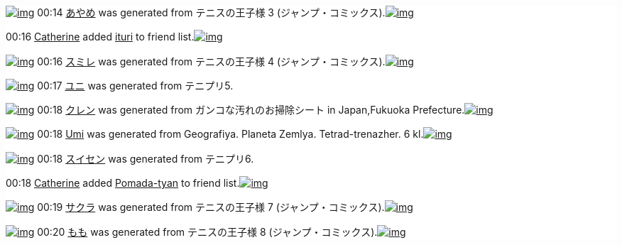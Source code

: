 [![img](http://kacdn02.appspot.com/5262140780838912/3e9c.jpg)](http://www.barcodekanojo.com/kanojo/2865766/%E3%81%82%E3%82%84%E3%82%81) 00:14 [あやめ](http://www.barcodekanojo.com/kanojo/2865766/%E3%81%82%E3%82%84%E3%82%81) was generated from テニスの王子様 3 (ジャンプ・コミックス).[![img](http://kacdn02.appspot.com/5262140780838912/3e9c.jpg)](http://www.barcodekanojo.com/product_images/barcode/5473786/1396019698/%E3%83%86%E3%83%8B%E3%82%B9%E3%81%AE%E7%8E%8B%E5%AD%90%E6%A7%98%203%20%28%E3%82%B8%E3%83%A3%E3%83%B3%E3%83%97%E3%83%BB%E3%82%B3%E3%83%9F%E3%83%83%E3%82%AF%E3%82%B9%29.jpg)

00:16 [Catherine](http://www.barcodekanojo.com/user/398935/Catherine) added [ituri](http://www.barcodekanojo.com/kanojo/2481061/ituri) to friend list.[![img](http://kacdn02.appspot.com/5262140780838912/3e9c.jpg)](http://www.barcodekanojo.com/kanojo/2481061/ituri)

[![img](http://kacdn02.appspot.com/5262140780838912/3e9c.jpg)](http://www.barcodekanojo.com/kanojo/2865767/%E3%82%B9%E3%83%9F%E3%83%AC) 00:16 [スミレ](http://www.barcodekanojo.com/kanojo/2865767/%E3%82%B9%E3%83%9F%E3%83%AC) was generated from テニスの王子様 4 (ジャンプ・コミックス).[![img](http://kacdn02.appspot.com/5262140780838912/3e9c.jpg)](http://www.barcodekanojo.com/product_images/barcode/5473788/1396019725/%E3%83%86%E3%83%8B%E3%82%B9%E3%81%AE%E7%8E%8B%E5%AD%90%E6%A7%98%204%20%28%E3%82%B8%E3%83%A3%E3%83%B3%E3%83%97%E3%83%BB%E3%82%B3%E3%83%9F%E3%83%83%E3%82%AF%E3%82%B9%29.jpg)

[![img](http://kacdn02.appspot.com/5262140780838912/3e9c.jpg)](http://www.barcodekanojo.com/kanojo/2865768/%E3%83%A6%E3%83%8B) 00:17 [ユニ](http://www.barcodekanojo.com/kanojo/2865768/%E3%83%A6%E3%83%8B) was generated from テニプリ5.

[![img](http://kacdn02.appspot.com/5262140780838912/3e9c.jpg)](http://www.barcodekanojo.com/kanojo/2865769/%E3%82%AF%E3%83%AC%E3%83%B3) 00:18 [クレン](http://www.barcodekanojo.com/kanojo/2865769/%E3%82%AF%E3%83%AC%E3%83%B3) was generated from ガンコな汚れのお掃除シート in Japan,Fukuoka Prefecture.[![img](http://kacdn02.appspot.com/5262140780838912/3e9c.jpg)](http://www.barcodekanojo.com/product_images/barcode/5473790/1396019834/50x50x,PE3,P82,PAC,PE3,P83,PB3,PE3,P82,PB3,PE3,P81,PAA,PE6,PB1,P9A,PE3,P82,P8C,PE3,P81,PAE,PE3,P81,P8A,PE6,P8E,P83,PE9,P99,PA4,PE3,P82,PB7,PE3,P83,PBC,PE3,P83,P88.jpg,qw=88,ah=88.pagespeed.ic.i77YfVRd6K.jpg)

[![img](http://kacdn02.appspot.com/5262140780838912/3e9c.jpg)](http://www.barcodekanojo.com/kanojo/2865770/Umi) 00:18 [Umi](http://www.barcodekanojo.com/kanojo/2865770/Umi) was generated from Geografiya. Planeta Zemlya. Tetrad-trenazher. 6 kl.[![img](http://kacdn02.appspot.com/5262140780838912/3e9c.jpg)](http://www.barcodekanojo.com/product_images/barcode/5473791/1396019836/50x50xGeografiya.,P20Planeta,P20Zemlya.,P20Tetrad-trenazher.,P206,P20kl.jpg,qw=88,ah=88.pagespeed.ic.v84UqCEOYn.jpg)

[![img](http://kacdn02.appspot.com/5262140780838912/3e9c.jpg)](http://www.barcodekanojo.com/kanojo/2865771/%E3%82%B9%E3%82%A4%E3%82%BB%E3%83%B3) 00:18 [スイセン](http://www.barcodekanojo.com/kanojo/2865771/%E3%82%B9%E3%82%A4%E3%82%BB%E3%83%B3) was generated from テニプリ6.

00:18 [Catherine](http://www.barcodekanojo.com/user/398935/Catherine) added [Pomada-tyan](http://www.barcodekanojo.com/kanojo/2433933/Pomada-tyan) to friend list.[![img](http://kacdn02.appspot.com/5262140780838912/3e9c.jpg)](http://www.barcodekanojo.com/kanojo/2433933/Pomada-tyan)

[![img](http://kacdn02.appspot.com/5262140780838912/3e9c.jpg)](http://www.barcodekanojo.com/kanojo/2865772/%E3%82%B5%E3%82%AF%E3%83%A9) 00:19 [サクラ](http://www.barcodekanojo.com/kanojo/2865772/%E3%82%B5%E3%82%AF%E3%83%A9) was generated from テニスの王子様 7 (ジャンプ・コミックス).[![img](http://kacdn02.appspot.com/5262140780838912/3e9c.jpg)](http://www.barcodekanojo.com/product_images/barcode/5473794/1396019918/50x50x,PE3,P83,P86,PE3,P83,P8B,PE3,P82,PB9,PE3,P81,PAE,PE7,P8E,P8B,PE5,PAD,P90,PE6,PA7,P98,P207,P20,P28,PE3,P82,PB8,PE3,P83,PA3,PE3,P83,PB3,PE3,P83,P97,PE3,P83,PBB,PE3,P82,PB3,PE3,P83,P9F,PE3,P83,P83,PE3,P82,PAF,PE3,P82,PB9,P29.jpg,qw=88,ah=88.pagespeed.ic.BVTHQ521dI.jpg)

[![img](http://kacdn02.appspot.com/5262140780838912/3e9c.jpg)](http://www.barcodekanojo.com/kanojo/2865773/%E3%82%82%E3%82%82) 00:20 [もも](http://www.barcodekanojo.com/kanojo/2865773/%E3%82%82%E3%82%82) was generated from テニスの王子様 8 (ジャンプ・コミックス).[![img](http://kacdn02.appspot.com/5262140780838912/3e9c.jpg)](http://www.barcodekanojo.com/product_images/barcode/5473795/1396019949/%E3%83%86%E3%83%8B%E3%82%B9%E3%81%AE%E7%8E%8B%E5%AD%90%E6%A7%98%208%20%28%E3%82%B8%E3%83%A3%E3%83%B3%E3%83%97%E3%83%BB%E3%82%B3%E3%83%9F%E3%83%83%E3%82%AF%E3%82%B9%29.jpg)
